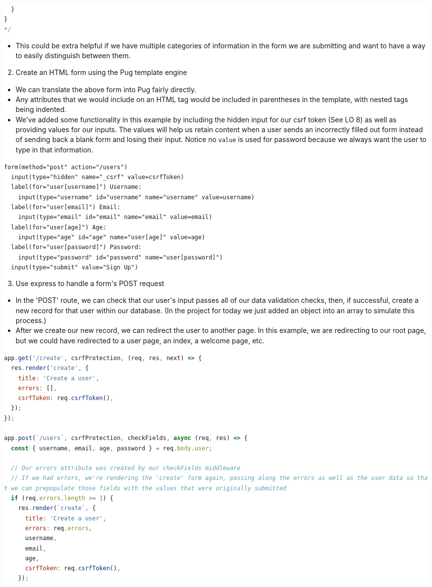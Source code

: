   ```js
    }
  }
  */
  ```
  - This could be extra helpful if we have multiple categories of information in the form we are submitting and want to have a way to easily distinguish between them.

2. Create an HTML form using the Pug template engine

- We can translate the above form into Pug fairly directly.
- Any attributes that we would include on an HTML tag would be included in parentheses in the template, with nested tags being indented.
- We've added some functionality in this example by including the hidden input for our csrf token (See LO 8) as well as providing values for our inputs. The values will help us retain content when a user sends an incorrectly filled out form instead of sending back a blank form and losing their input. Notice no `value` is used for password because we always want the user to type in that information.

```pug
form(method="post" action="/users")
  input(type="hidden" name="_csrf" value=csrfToken)
  label(for="user[username]") Username:
    input(type="username" id="username" name="username" value=username)
  label(for="user[email]") Email:
    input(type="email" id="email" name="email" value=email)
  label(for="user[age]") Age:
    input(type="age" id="age" name="user[age]" value=age)
  label(for="user[password]") Password:
    input(type="password" id="password" name="user[password]")
  input(type="submit" value="Sign Up")
```

3. Use express to handle a form's POST request

- In the 'POST' route, we can check that our user's input passes all of our data validation checks, then, if successful, create a new record for that user within our database. (In the project for today we just added an object into an array to simulate this process.)
- After we create our new record, we can redirect the user to another page. In this example, we are redirecting to our root page, but we could have redirected to a user page, an index, a welcome page, etc.

```js
app.get('/create', csrfProtection, (req, res, next) => {
  res.render('create', {
    title: 'Create a user',
    errors: [],
    csrfToken: req.csrfToken(),
  });
});

app.post(`/users`, csrfProtection, checkFields, async (req, res) => {
  const { username, email, age, password } = req.body.user;

  // Our errors attribute was created by our checkFields middleware
  // If we had errors, we're rendering the 'create' form again, passing along the errors as well as the user data so that we can prepopulate those fields with the values that were originally submitted
  if (req.errors.length >= 1) {
    res.render(`create`, {
      title: 'Create a user',
      errors: req.errors,
      username,
      email,
      age,
      csrfToken: req.csrfToken(),
    });
```